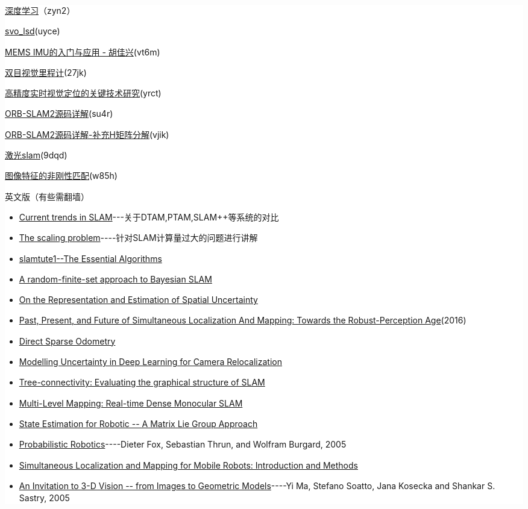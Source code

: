 [深度学习](https://pan.baidu.com/s/1jIKBwSu)（zyn2）

[svo_lsd](https://pan.baidu.com/s/1kV5apsN)(uyce)

[MEMS IMU的入门与应用 - 胡佳兴](https://pan.baidu.com/s/1o8M5fSY)(vt6m)

[双目视觉里程计](https://pan.baidu.com/s/1nvv2M6l)(27jk)

[高精度实时视觉定位的关键技术研究](https://pan.baidu.com/s/1dEJj1Ln)(yrct)

[ORB-SLAM2源码详解](https://pan.baidu.com/s/1ceoq78)(su4r)

[ORB-SLAM2源码详解-补充H矩阵分解](https://pan.baidu.com/s/1mhVg2ta)(vjik)

[激光slam](https://pan.baidu.com/s/1i5QJeYx)(9dqd)

[图像特征的非刚性匹配](https://pan.baidu.com/s/1eRNRf1o)(w85h)



英文版（有些需翻墙）

- [Current trends in SLAM](http://webdiis.unizar.es/~neira/SLAM/SLAM_5_Trends.pdf)---关于DTAM,PTAM,SLAM++等系统的对比

- [The scaling problem](http://webdiis.unizar.es/~neira/SLAM/SLAM_4_Scaling.pptx.pdf)----针对SLAM计算量过大的问题进行讲解

- [slamtute1--The Essential Algorithms](http://www-personal.acfr.usyd.edu.au/tbailey/papers/slamtute1.pdf)

- [A random-finite-set approach to Bayesian SLAM](http://staffhome.ecm.uwa.edu.au/~00053612/vo/MVAV_SLAM11.pdf)

- [On the Representation and Estimation of Spatial Uncertainty](http://www.frc.ri.cmu.edu/~hpm/project.archive/reference.file/Smith&Cheeseman.pdf)

- [Past, Present, and Future of Simultaneous Localization And Mapping: Towards the Robust-Perception Age](https://arxiv.org/abs/1606.05830)(2016)

- [Direct Sparse Odometry](https://arxiv.org/abs/1607.02565)

- [Modelling Uncertainty in Deep Learning for Camera Relocalization](https://arxiv.org/abs/1509.05909)

- [Tree-connectivity: Evaluating the graphical structure of SLAM](http://ieeexplore.ieee.org/document/7487264/)

- [Multi-Level Mapping: Real-time Dense Monocular SLAM](https://groups.csail.mit.edu/rrg/papers/greene_icra16.pdf)

- [State Estimation for Robotic -- A Matrix Lie Group Approach ](http://asrl.utias.utoronto.ca/~tdb/bib/barfoot_ser15.pdf)

- [Probabilistic Robotics](http://www.probabilistic-robotics.org/)----Dieter Fox, Sebastian Thrun, and Wolfram Burgard, 2005

- [Simultaneous Localization and Mapping for Mobile Robots: Introduction and Methods](http://www.igi-global.com/book/simultaneous-localization-mapping-mobile-robots/66380)

- [An Invitation to 3-D Vision -- from Images to Geometric Models](http://vision.ucla.edu/MASKS/)----Yi Ma, Stefano Soatto, Jana Kosecka and Shankar S. Sastry, 2005
